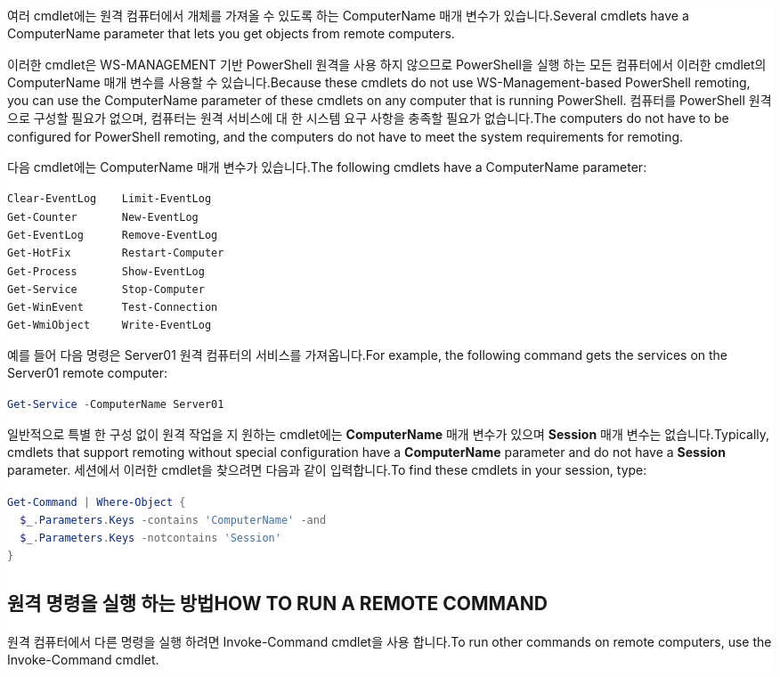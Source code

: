 <span data-ttu-id="c498f-126">여러 cmdlet에는 원격 컴퓨터에서 개체를 가져올 수 있도록 하는 ComputerName 매개 변수가 있습니다.</span><span class="sxs-lookup"><span data-stu-id="c498f-126">Several cmdlets have a ComputerName parameter that lets you get objects from remote computers.</span></span>

<span data-ttu-id="c498f-127">이러한 cmdlet은 WS-MANAGEMENT 기반 PowerShell 원격을 사용 하지 않으므로 PowerShell을 실행 하는 모든 컴퓨터에서 이러한 cmdlet의 ComputerName 매개 변수를 사용할 수 있습니다.</span><span class="sxs-lookup"><span data-stu-id="c498f-127">Because these cmdlets do not use WS-Management-based PowerShell remoting, you can use the ComputerName parameter of these cmdlets on any computer that is running PowerShell.</span></span> <span data-ttu-id="c498f-128">컴퓨터를 PowerShell 원격으로 구성할 필요가 없으며, 컴퓨터는 원격 서비스에 대 한 시스템 요구 사항을 충족할 필요가 없습니다.</span><span class="sxs-lookup"><span data-stu-id="c498f-128">The computers do not have to be configured for PowerShell remoting, and the computers do not have to meet the system requirements for remoting.</span></span>

<span data-ttu-id="c498f-129">다음 cmdlet에는 ComputerName 매개 변수가 있습니다.</span><span class="sxs-lookup"><span data-stu-id="c498f-129">The following cmdlets have a ComputerName parameter:</span></span>

```
Clear-EventLog    Limit-EventLog
Get-Counter       New-EventLog
Get-EventLog      Remove-EventLog
Get-HotFix        Restart-Computer
Get-Process       Show-EventLog
Get-Service       Stop-Computer
Get-WinEvent      Test-Connection
Get-WmiObject     Write-EventLog
```

<span data-ttu-id="c498f-130">예를 들어 다음 명령은 Server01 원격 컴퓨터의 서비스를 가져옵니다.</span><span class="sxs-lookup"><span data-stu-id="c498f-130">For example, the following command gets the services on the Server01 remote computer:</span></span>

```powershell
Get-Service -ComputerName Server01
```

<span data-ttu-id="c498f-131">일반적으로 특별 한 구성 없이 원격 작업을 지 원하는 cmdlet에는 **ComputerName** 매개 변수가 있으며 **Session** 매개 변수는 없습니다.</span><span class="sxs-lookup"><span data-stu-id="c498f-131">Typically, cmdlets that support remoting without special configuration have a **ComputerName** parameter and do not have a **Session** parameter.</span></span> <span data-ttu-id="c498f-132">세션에서 이러한 cmdlet을 찾으려면 다음과 같이 입력합니다.</span><span class="sxs-lookup"><span data-stu-id="c498f-132">To find these cmdlets in your session, type:</span></span>

```powershell
Get-Command | Where-Object {
  $_.Parameters.Keys -contains 'ComputerName' -and
  $_.Parameters.Keys -notcontains 'Session'
}
```

## <a name="how-to-run-a-remote-command"></a><span data-ttu-id="c498f-133">원격 명령을 실행 하는 방법</span><span class="sxs-lookup"><span data-stu-id="c498f-133">HOW TO RUN A REMOTE COMMAND</span></span>

<span data-ttu-id="c498f-134">원격 컴퓨터에서 다른 명령을 실행 하려면 Invoke-Command cmdlet을 사용 합니다.</span><span class="sxs-lookup"><span data-stu-id="c498f-134">To run other commands on remote computers, use the Invoke-Command cmdlet.</span></span>
